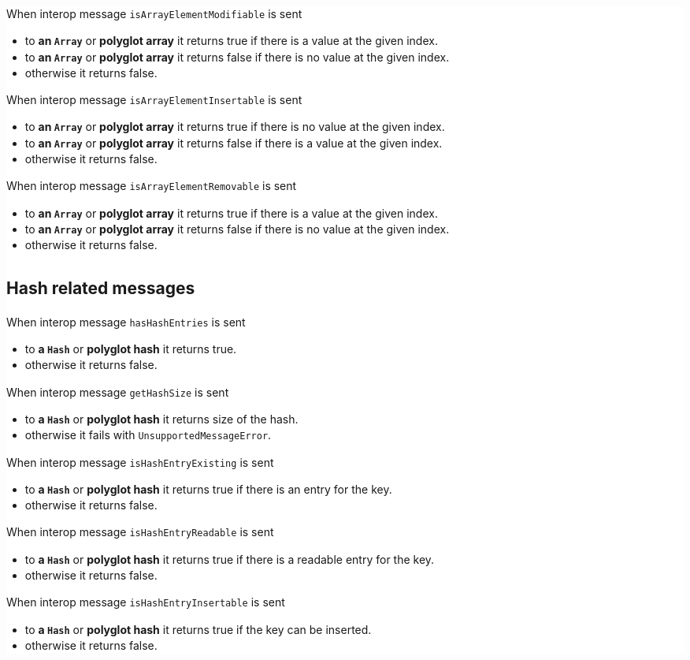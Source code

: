 When interop message `isArrayElementModifiable` is sent
- to **an `Array`** or **polyglot array**
  it returns true if there is a value at the given index.
- to **an `Array`** or **polyglot array**
  it returns false if there is no value at the given index.
- otherwise
  it returns false.

When interop message `isArrayElementInsertable` is sent
- to **an `Array`** or **polyglot array**
  it returns true if there is no value at the given index.
- to **an `Array`** or **polyglot array**
  it returns false if there is a value at the given index.
- otherwise
  it returns false.

When interop message `isArrayElementRemovable` is sent
- to **an `Array`** or **polyglot array**
  it returns true if there is a value at the given index.
- to **an `Array`** or **polyglot array**
  it returns false if there is no value at the given index.
- otherwise
  it returns false.

## Hash related messages

When interop message `hasHashEntries` is sent
- to **a `Hash`** or **polyglot hash**
  it returns true.
- otherwise
  it returns false.

When interop message `getHashSize` is sent
- to **a `Hash`** or **polyglot hash**
  it returns size of the hash.
- otherwise
  it fails with `UnsupportedMessageError`.

When interop message `isHashEntryExisting` is sent
- to **a `Hash`** or **polyglot hash**
  it returns true if there is an entry for the key.
- otherwise
  it returns false.

When interop message `isHashEntryReadable` is sent
- to **a `Hash`** or **polyglot hash**
  it returns true if there is a readable entry for the key.
- otherwise
  it returns false.

When interop message `isHashEntryInsertable` is sent
- to **a `Hash`** or **polyglot hash**
  it returns true if the key can be inserted.
- otherwise
  it returns false.
